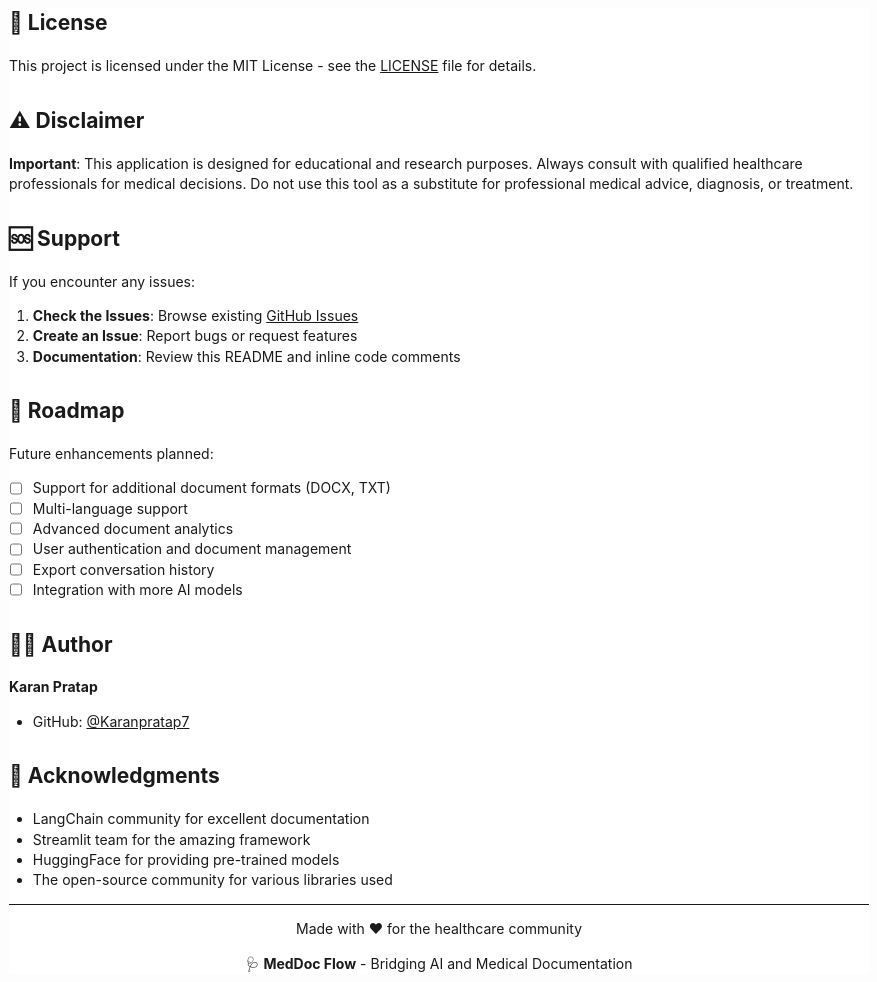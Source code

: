 ## 📝 License

This project is licensed under the MIT License - see the [LICENSE](LICENSE) file for details.

## ⚠️ Disclaimer

**Important**: This application is designed for educational and research purposes. Always consult with qualified healthcare professionals for medical decisions. Do not use this tool as a substitute for professional medical advice, diagnosis, or treatment.

## 🆘 Support

If you encounter any issues:

1. **Check the Issues**: Browse existing [GitHub Issues](https://github.com/Karanpratap7/MedDoc-Flow/issues)
2. **Create an Issue**: Report bugs or request features
3. **Documentation**: Review this README and inline code comments

## 🎯 Roadmap

Future enhancements planned:
- [ ] Support for additional document formats (DOCX, TXT)
- [ ] Multi-language support
- [ ] Advanced document analytics
- [ ] User authentication and document management
- [ ] Export conversation history
- [ ] Integration with more AI models

## 👨‍💻 Author

**Karan Pratap**
- GitHub: [@Karanpratap7](https://github.com/Karanpratap7)

## 🙏 Acknowledgments

- LangChain community for excellent documentation
- Streamlit team for the amazing framework
- HuggingFace for providing pre-trained models
- The open-source community for various libraries used

---

<div align="center">
  <p>Made with ❤️ for the healthcare community</p>
  <p>🩺 <strong>MedDoc Flow</strong> - Bridging AI and Medical Documentation</p>
</div>
